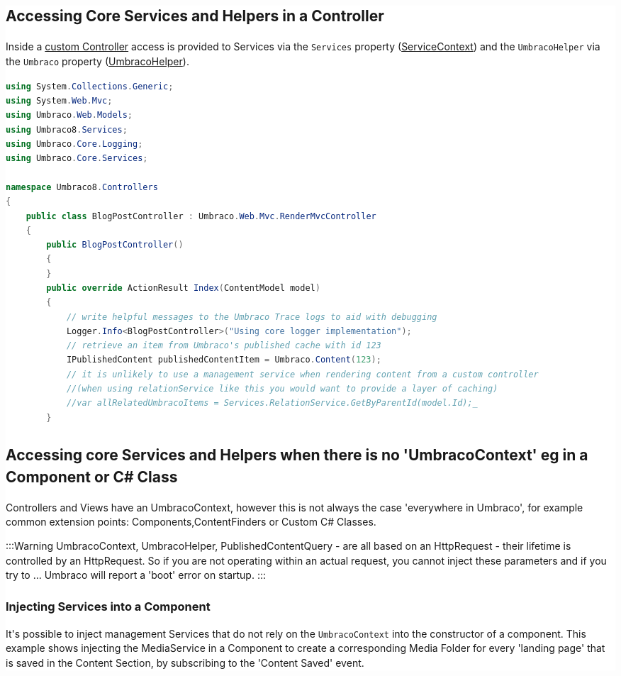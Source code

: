 ## Accessing Core Services and Helpers in a Controller

Inside a [custom Controller](../../Reference/Routing/custom-controllers.md) access is provided to Services via the `Services` property ([ServiceContext](../../Reference/Management/Services/)) and the `UmbracoHelper` via the `Umbraco` property ([UmbracoHelper](../../Reference/Querying/UmbracoHelper)).

```csharp
using System.Collections.Generic;
using System.Web.Mvc;
using Umbraco.Web.Models;
using Umbraco8.Services;
using Umbraco.Core.Logging;
using Umbraco.Core.Services;

namespace Umbraco8.Controllers
{
    public class BlogPostController : Umbraco.Web.Mvc.RenderMvcController
    {
        public BlogPostController()
        {
        }
        public override ActionResult Index(ContentModel model)
        {
            // write helpful messages to the Umbraco Trace logs to aid with debugging
            Logger.Info<BlogPostController>("Using core logger implementation");
            // retrieve an item from Umbraco's published cache with id 123
            IPublishedContent publishedContentItem = Umbraco.Content(123);
            // it is unlikely to use a management service when rendering content from a custom controller
            //(when using relationService like this you would want to provide a layer of caching)
            //var allRelatedUmbracoItems = Services.RelationService.GetByParentId(model.Id);_
        }
```

## Accessing core Services and Helpers when there is no 'UmbracoContext' eg in a Component or C# Class

Controllers and Views have an UmbracoContext, however this is not always the case 'everywhere in Umbraco', for example common extension points: Components,ContentFinders or Custom C# Classes.

:::Warning
UmbracoContext, UmbracoHelper, PublishedContentQuery - are all based on an HttpRequest - their lifetime is controlled by an HttpRequest. So if you are not operating within an actual request, you cannot inject these parameters and if you try to ...  Umbraco will report a 'boot' error on startup.
:::

### Injecting Services into a Component

It's possible to inject management Services that do not rely on the `UmbracoContext` into the constructor of a component. This example shows injecting the MediaService in a Component to create a corresponding Media Folder for every 'landing page' that is saved in the Content Section, by subscribing to the 'Content Saved' event.
